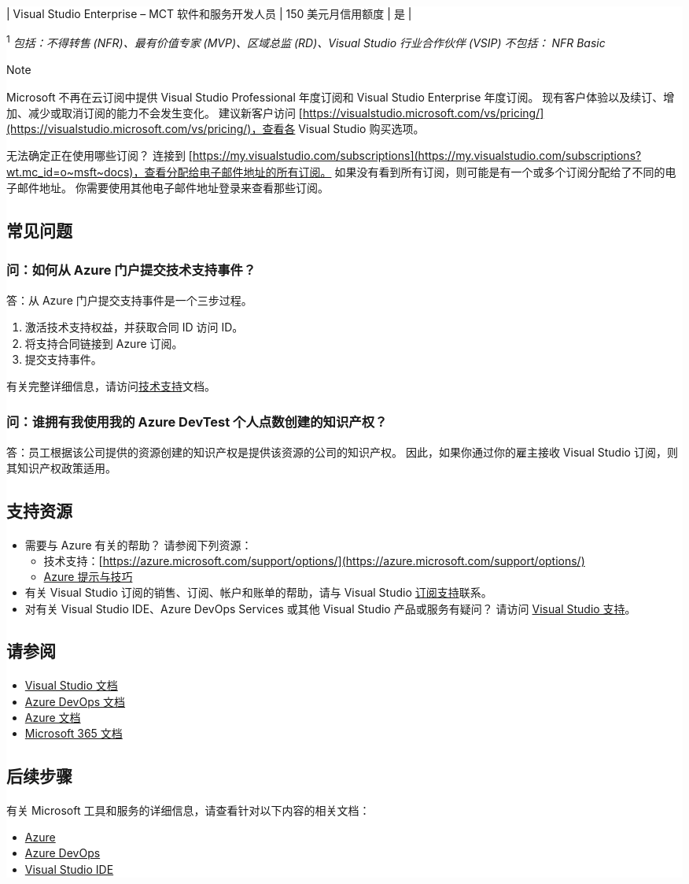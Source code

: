| Visual Studio Enterprise – MCT 软件和服务开发人员 |     150 美元月信用额度     |                             是                             |

<sup>1</sup>  *包括：不得转售 (NFR)、最有价值专家 (MVP)、区域总监 (RD)、Visual Studio 行业合作伙伴 (VSIP) 不包括：  NFR Basic*

> [!NOTE]
> Microsoft 不再在云订阅中提供 Visual Studio Professional 年度订阅和 Visual Studio Enterprise 年度订阅。 现有客户体验以及续订、增加、减少或取消订阅的能力不会发生变化。 建议新客户访问 [https://visualstudio.microsoft.com/vs/pricing/](https://visualstudio.microsoft.com/vs/pricing/)，查看各 Visual Studio 购买选项。

无法确定正在使用哪些订阅？  连接到 [https://my.visualstudio.com/subscriptions](https://my.visualstudio.com/subscriptions?wt.mc_id=o~msft~docs)，查看分配给电子邮件地址的所有订阅。 如果没有看到所有订阅，则可能是有一个或多个订阅分配给了不同的电子邮件地址。  你需要使用其他电子邮件地址登录来查看那些订阅。

## <a name="frequently-asked-questions"></a>常见问题
### <a name="q-how-do-i-submit-a-technical-support-incident-from-within-the-azure-portal"></a>问：如何从 Azure 门户提交技术支持事件？
答：从 Azure 门户提交支持事件是一个三步过程。
1. 激活技术支持权益，并获取合同 ID 访问 ID。
2. 将支持合同链接到 Azure 订阅。
3. 提交支持事件。

有关完整详细信息，请访问[技术支持](vs-tech-support.md)文档。

### <a name="q-who-owns-the-intellectual-property-i-create-using-my-azure-devtest-individual-credit"></a>问：谁拥有我使用我的 Azure DevTest 个人点数创建的知识产权？
答：员工根据该公司提供的资源创建的知识产权是提供该资源的公司的知识产权。 因此，如果你通过你的雇主接收 Visual Studio 订阅，则其知识产权政策适用。 

## <a name="support-resources"></a>支持资源
- 需要与 Azure 有关的帮助？  请参阅下列资源：
  - 技术支持：[https://azure.microsoft.com/support/options/](https://azure.microsoft.com/support/options/)
  - [Azure 提示与技巧](https://microsoft.github.io/AzureTipsAndTricks/ "Azure 提示与技巧") 
- 有关 Visual Studio 订阅的销售、订阅、帐户和账单的帮助，请与 Visual Studio [订阅支持](https://aka.ms/vssubscriberhelp)联系。
- 对有关 Visual Studio IDE、Azure DevOps Services 或其他 Visual Studio 产品或服务有疑问？  请访问 [Visual Studio 支持](https://visualstudio.microsoft.com/support/)。

## <a name="see-also"></a>请参阅
- [Visual Studio 文档](/visualstudio/)
- [Azure DevOps 文档](/azure/devops/)
- [Azure 文档](/azure/)
- [Microsoft 365 文档](/microsoft-365/)

## <a name="next-steps"></a>后续步骤
有关 Microsoft 工具和服务的详细信息，请查看针对以下内容的相关文档：
- [Azure](/azure/)
- [Azure DevOps](/azure/devops/)
- [Visual Studio IDE](/visualstudio/)